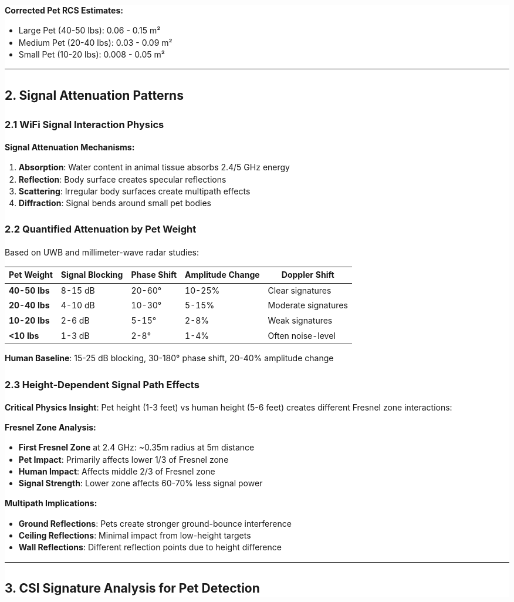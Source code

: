 **Corrected Pet RCS Estimates:**
- Large Pet (40-50 lbs): 0.06 - 0.15 m²
- Medium Pet (20-40 lbs): 0.03 - 0.09 m²  
- Small Pet (10-20 lbs): 0.008 - 0.05 m²

---

## 2. Signal Attenuation Patterns

### 2.1 WiFi Signal Interaction Physics

**Signal Attenuation Mechanisms:**
1. **Absorption**: Water content in animal tissue absorbs 2.4/5 GHz energy
2. **Reflection**: Body surface creates specular reflections
3. **Scattering**: Irregular body surfaces create multipath effects
4. **Diffraction**: Signal bends around small pet bodies

### 2.2 Quantified Attenuation by Pet Weight

Based on UWB and millimeter-wave radar studies:

| **Pet Weight** | **Signal Blocking** | **Phase Shift** | **Amplitude Change** | **Doppler Shift** |
|----------------|-------------------|----------------|-------------------|------------------|
| **40-50 lbs** | 8-15 dB | 20-60° | 10-25% | Clear signatures |
| **20-40 lbs** | 4-10 dB | 10-30° | 5-15% | Moderate signatures |
| **10-20 lbs** | 2-6 dB | 5-15° | 2-8% | Weak signatures |
| **<10 lbs** | 1-3 dB | 2-8° | 1-4% | Often noise-level |

**Human Baseline**: 15-25 dB blocking, 30-180° phase shift, 20-40% amplitude change

### 2.3 Height-Dependent Signal Path Effects

**Critical Physics Insight**: Pet height (1-3 feet) vs human height (5-6 feet) creates different Fresnel zone interactions:

**Fresnel Zone Analysis:**
- **First Fresnel Zone** at 2.4 GHz: ~0.35m radius at 5m distance
- **Pet Impact**: Primarily affects lower 1/3 of Fresnel zone
- **Human Impact**: Affects middle 2/3 of Fresnel zone
- **Signal Strength**: Lower zone affects 60-70% less signal power

**Multipath Implications:**
- **Ground Reflections**: Pets create stronger ground-bounce interference
- **Ceiling Reflections**: Minimal impact from low-height targets
- **Wall Reflections**: Different reflection points due to height difference

---

## 3. CSI Signature Analysis for Pet Detection
